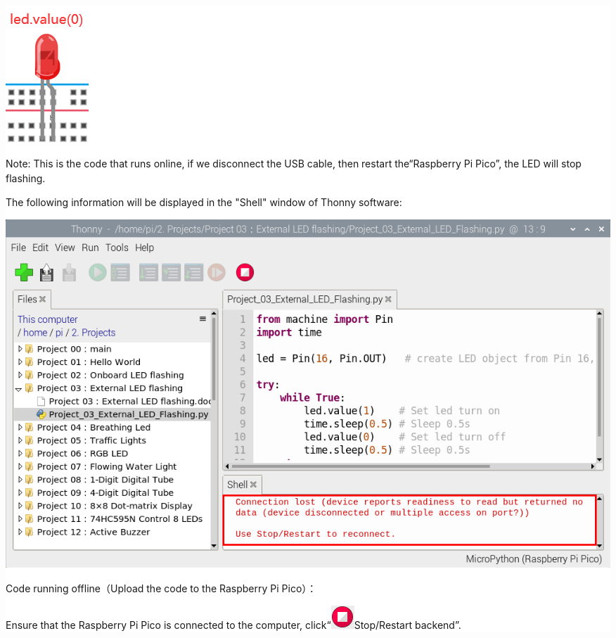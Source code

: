 ![](media/2dcc6a55b77b4175b5175f717eb196c3.png)

Note: This is the code that runs online, if we disconnect the USB cable, then restart the“Raspberry Pi Pico”, the LED will stop flashing. 

The following information will be displayed in the "Shell" window of Thonny software:  

![](media/e9abb644348e7adcdeddcee76b992755.png)

Code running offline（Upload the code to the Raspberry Pi Pico）：

Ensure that the Raspberry Pi Pico is connected to the computer, click“![](media/32e03e9d4211e9ef97c1d2b18f05c902.png)Stop/Restart backend”.
